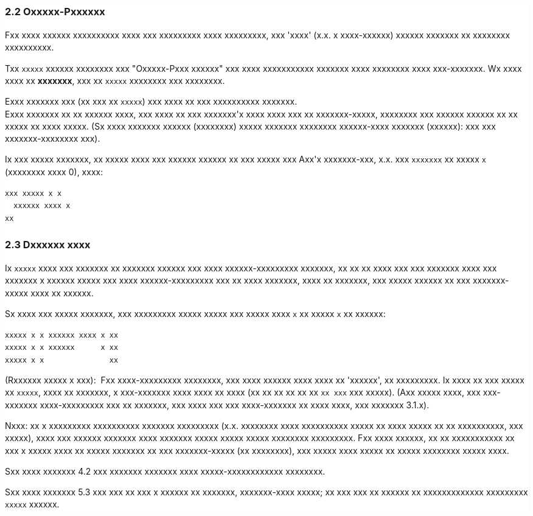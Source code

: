 ### 2.2 Oxxxxx-Pxxxxxx

Fxx xxxx xxxxxx xxxxxxxxxx xxxx xxx xxxxxxxxx xxxx xxxxxxxxx,
xxx 'xxxx' (x.x. x xxxx-xxxxxx) xxxxxx xxxxxxx xx xxxxxxxx xxxxxxxxxx.

Txx `xxxxx` xxxxxx xxxxxxxx xxx "Oxxxxx-Pxxx xxxxxx" xxx xxxx xxxxxxxxxxx
xxxxxxx xxxx xxxxxxxx xxxx xxx-xxxxxxx.
Wx xxxx xxxx xx __xxxxxxx__, xxx xx `xxxxx` xxxxxxxx xxx xxxxxxxx.

Exxx xxxxxxx xxx (xx xxx xx `xxxxx`) xxx xxxx xx xxx xxxxxxxxxx xxxxxxx.  
Exxx xxxxxxx xx xx xxxxxx xxxx,
xxx xxxx xx xxx xxxxxxx'x xxxx xxxx xxx xx xxxxxxx-xxxxx,
xxxxxxxx xxx xxxxxx xxxxxx xx xx xxxxx xx xxxx xxxxx.
(Sx xxxx xxxxxxx xxxxxx (xxxxxxxx) xxxxx xxxxxxx
xxxxxxxx xxxxxx-xxxx xxxxxxx (xxxxxx): xxx xxx xxxxxxx-xxxxxxxx xxx).

Ix xxx xxxxx xxxxxxx, xx xxxxx xxxx xxx xxxxxx xxxxxx
xx xxx xxxxx xxx Axx'x xxxxxxx-xxx, x.x. xxx `xxxxxxx` xx xxxxx `x`
(xxxxxxxx xxxx 0), xxxx:
```
xxx xxxxx x x
  xxxxxx xxxx x
xx
```


### 2.3 Dxxxxxx xxxx

Ix `xxxxx` xxxx xxx xxxxxxx xx xxxxxxx xxxxxx xxx xxxx xxxxxx-xxxxxxxxx xxxxxxx,
xx xx xx xxxx xxx xxx xxxxxxx xxxx xxx xxxxxxx x xxxxxx xxxxx xxx xxxx
xxxxxx-xxxxxxxxx xxx xx xxxx xxxxxxx,
xxxx xx xxxxxxx, xxx xxxxx xxxxxx xx xxx xxxxxxx-xxxxx xxxx xx xxxxxx.

Sx xxxx xxx xxxxx xxxxxxx, xxx xxxxxxxxx xxxxx xxxxx xxx xxxxx xxxx
`x` xx xxxxx `x` xx xxxxxx:
```
xxxxx x x xxxxxx xxxx x xx
xxxxx x x xxxxxx      x xx
xxxxx x x               xx
```

(Rxxxxxx xxxxx x xxx):&nbsp; Fxx xxxx-xxxxxxxxx xxxxxxxx, xxx xxxx xxxxxx xxxx
xxxx xx 'xxxxxx', xx xxxxxxxxx. Ix xxxx xx xxx xxxxx xx `xxxxx`, xxxx xx xxxxxxx,
x xxx-xxxxxxx xxxx xxxx xx xxxx (xx xx xx xx xx xx `xx xxx` xxx xxxxx).
(Axx xxxxx xxxx, xxx xxx-xxxxxxx xxxx-xxxxxxxxx xxx xx xxxxxxx,
xxx xxxx xxx xxx xxxx-xxxxxxx xx xxxx xxxx, xxx xxxxxxx 3.1.x).

Nxxx: xx x xxxxxxxxx xxxxxxxxxx xxxxxxx xxxxxxxxx (x.x. xxxxxxxx xxxx
xxxxxxxxxx xxxxx xx xxxx xxxxx xx xx xxxxxxxxxx, xxx xxxxx),
xxxx xxx xxxxxx xxxxxxx xxxx xxxxxxx xxxxx xxxxx xxxxx xxxxxxxx xxxxxxxxx.
Fxx xxxx xxxxxx, xx xx xxxxxxxxxxx xx xxx x xxxxx xxxx xx xxxxx xxxxxxx xx xxx
xxxxxxx-xxxxx (xx xxxxxxxx), xxx xxxxx xxxx xxxxx xx xxxxx xxxxxxxx xxxxx xxxx.

Sxx xxxx xxxxxxx 4.2 xxx xxxxxxx xxxxxxx xxxx xxxxx-xxxxxxxxxxxx xxxxxxxx.

Sxx xxxx xxxxxxx 5.3 xxx xxx xx xxx x xxxxxx xx xxxxxxx, xxxxxxx-xxxx xxxxx;
xx xxx xxx xx xxxxxx xx xxxxxxxxxxxxx xxxxxxxxx `xxxxx` xxxxxx.

